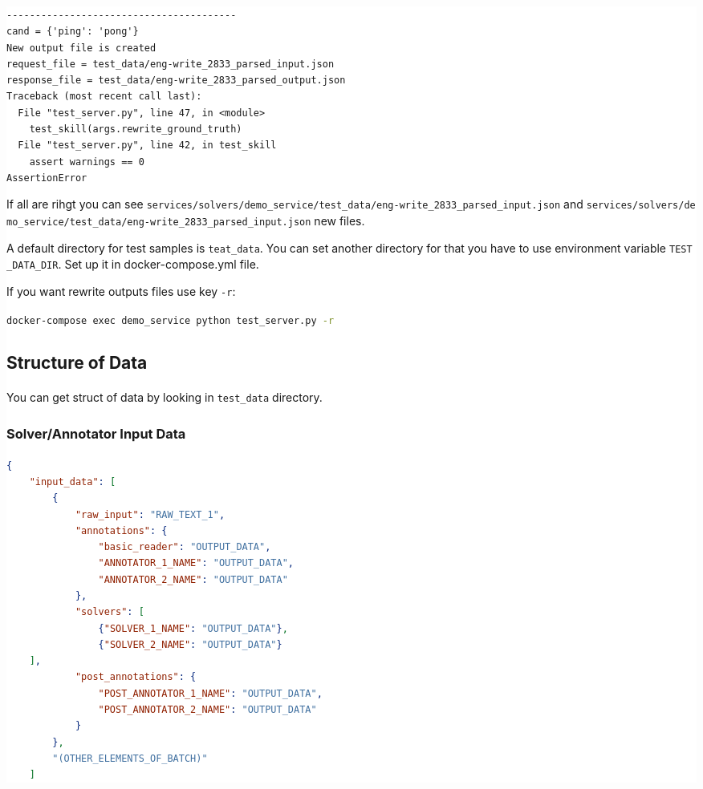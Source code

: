 ```
----------------------------------------
cand = {'ping': 'pong'}
New output file is created
request_file = test_data/eng-write_2833_parsed_input.json
response_file = test_data/eng-write_2833_parsed_output.json
Traceback (most recent call last):
  File "test_server.py", line 47, in <module>
    test_skill(args.rewrite_ground_truth)
  File "test_server.py", line 42, in test_skill
    assert warnings == 0
AssertionError

```
If all are rihgt you can see `services/solvers/demo_service/test_data/eng-write_2833_parsed_input.json` and `services/solvers/demo_service/test_data/eng-write_2833_parsed_input.json` new files.

A default directory for test samples is `teat_data`. You can set another directory for that you have to use environment variable `TEST_DATA_DIR`. Set up it in docker-compose.yml file. 

If you want rewrite outputs files use key `-r`:
```bash
docker-compose exec demo_service python test_server.py -r
```

## Structure of Data
You can get struct of data by looking in `test_data` directory.

### Solver/Annotator Input Data

``` json
{
    "input_data": [
        {
            "raw_input": "RAW_TEXT_1",
            "annotations": {
                "basic_reader": "OUTPUT_DATA",
                "ANNOTATOR_1_NAME": "OUTPUT_DATA",
                "ANNOTATOR_2_NAME": "OUTPUT_DATA"
            },
            "solvers": [
                {"SOLVER_1_NAME": "OUTPUT_DATA"},
                {"SOLVER_2_NAME": "OUTPUT_DATA"}
    ],
            "post_annotations": {
                "POST_ANNOTATOR_1_NAME": "OUTPUT_DATA",
                "POST_ANNOTATOR_2_NAME": "OUTPUT_DATA"
            }
        },
        "(OTHER_ELEMENTS_OF_BATCH)"
    ]

```
